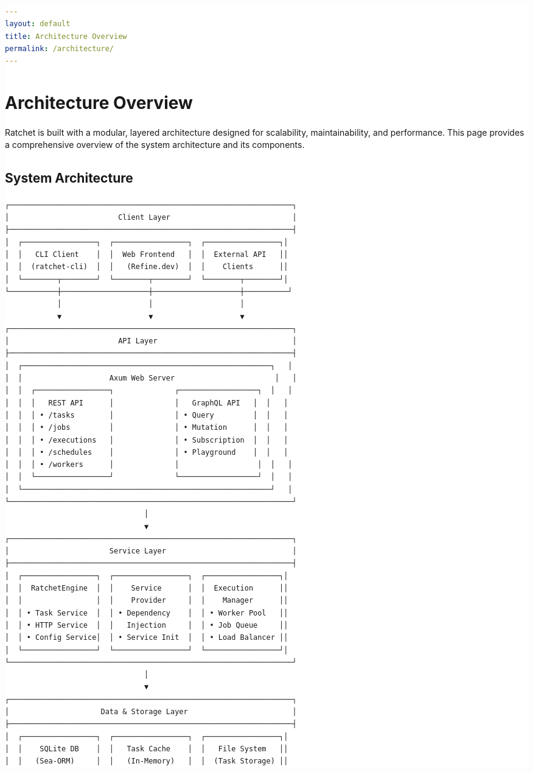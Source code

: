 ```yaml
---
layout: default
title: Architecture Overview
permalink: /architecture/
---
```


# Architecture Overview

Ratchet is built with a modular, layered architecture designed for scalability, maintainability, and performance. This page provides a comprehensive overview of the system architecture and its components.

## System Architecture

```
┌─────────────────────────────────────────────────────────────────┐
│                         Client Layer                            │
├─────────────────────────────────────────────────────────────────┤
│  ┌─────────────────┐  ┌─────────────────┐  ┌─────────────────┐│
│  │   CLI Client    │  │  Web Frontend   │  │  External API   ││
│  │  (ratchet-cli)  │  │   (Refine.dev)  │  │    Clients      ││
│  └────────┬────────┘  └────────┬────────┘  └────────┬────────┘│
└───────────┼────────────────────┼────────────────────┼──────────┘
            │                    │                    │
            ▼                    ▼                    ▼
┌─────────────────────────────────────────────────────────────────┐
│                         API Layer                               │
├─────────────────────────────────────────────────────────────────┤
│  ┌─────────────────────────────────────────────────────────┐   │
│  │                    Axum Web Server                       │   │
│  │  ┌─────────────────┐              ┌──────────────────┐  │   │
│  │  │   REST API      │              │   GraphQL API   │  │   │
│  │  │ • /tasks        │              │ • Query         │  │   │
│  │  │ • /jobs         │              │ • Mutation      │  │   │
│  │  │ • /executions   │              │ • Subscription  │  │   │
│  │  │ • /schedules    │              │ • Playground    │  │   │
│  │  │ • /workers      │              │                  │  │   │
│  │  └─────────────────┘              └──────────────────┘  │   │
│  └─────────────────────────────────────────────────────────┘   │
└─────────────────────────────────────────────────────────────────┘
                                │
                                ▼
┌─────────────────────────────────────────────────────────────────┐
│                       Service Layer                             │
├─────────────────────────────────────────────────────────────────┤
│  ┌─────────────────┐  ┌─────────────────┐  ┌─────────────────┐│
│  │  RatchetEngine  │  │    Service      │  │  Execution      ││
│  │                 │  │    Provider     │  │    Manager      ││
│  │ • Task Service  │  │ • Dependency    │  │ • Worker Pool   ││
│  │ • HTTP Service  │  │   Injection     │  │ • Job Queue     ││
│  │ • Config Service│  │ • Service Init  │  │ • Load Balancer ││
│  └─────────────────┘  └─────────────────┘  └─────────────────┘│
└─────────────────────────────────────────────────────────────────┘
                                │
                                ▼
┌─────────────────────────────────────────────────────────────────┐
│                     Data & Storage Layer                        │
├─────────────────────────────────────────────────────────────────┤
│  ┌─────────────────┐  ┌─────────────────┐  ┌─────────────────┐│
│  │    SQLite DB    │  │   Task Cache    │  │   File System   ││
│  │   (Sea-ORM)     │  │   (In-Memory)   │  │  (Task Storage) ││
```